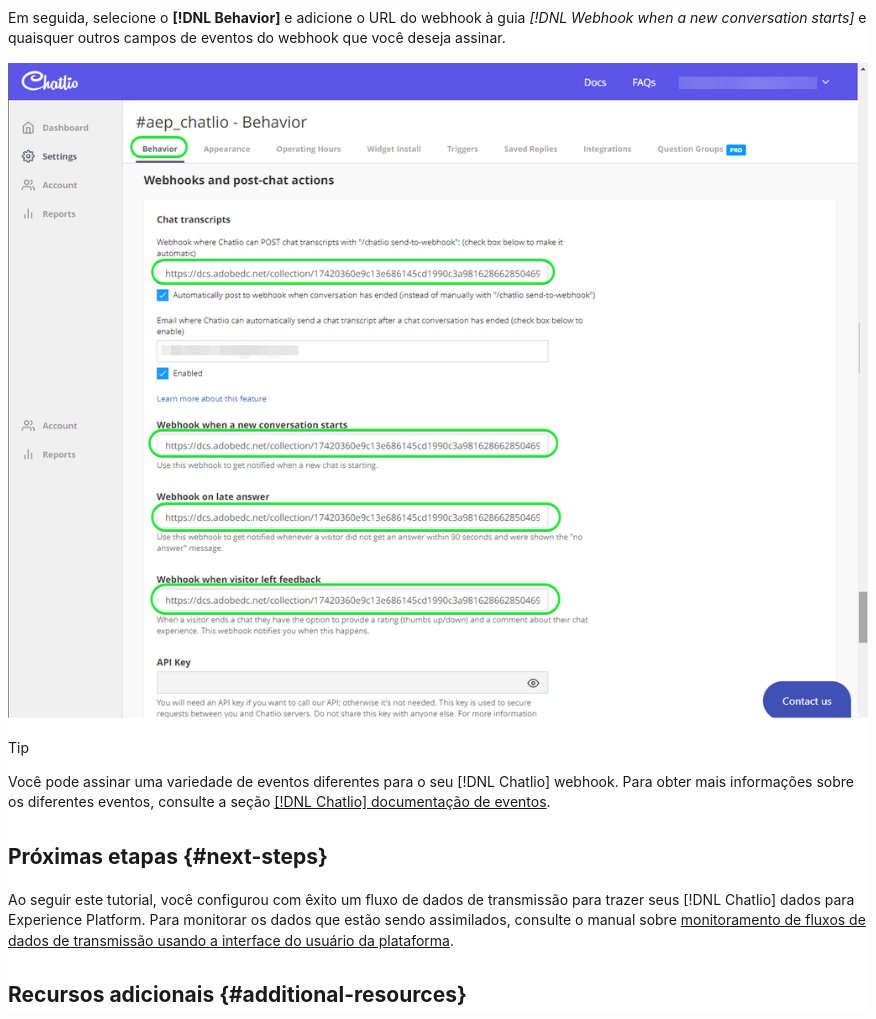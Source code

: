Em seguida, selecione o **[!DNL Behavior]** e adicione o URL do webhook à guia *[!DNL Webhook when a new conversation starts]* e quaisquer outros campos de eventos do webhook que você deseja assinar.

![A interface do Chatlio mostrando o campo de ponto de extremidade do webhook.](../../../../images/tutorials/create/marketing-automation/chatlio-webhook/webhook.png)

>[!TIP]
>
>Você pode assinar uma variedade de eventos diferentes para o seu [!DNL Chatlio] webhook. Para obter mais informações sobre os diferentes eventos, consulte a seção [[!DNL Chatlio] documentação de eventos](https://chatlio.com/docs/webhooks/).

## Próximas etapas {#next-steps}

Ao seguir este tutorial, você configurou com êxito um fluxo de dados de transmissão para trazer seus [!DNL Chatlio] dados para Experience Platform. Para monitorar os dados que estão sendo assimilados, consulte o manual sobre [monitoramento de fluxos de dados de transmissão usando a interface do usuário da plataforma](../../monitor-streaming.md).

## Recursos adicionais {#additional-resources}
